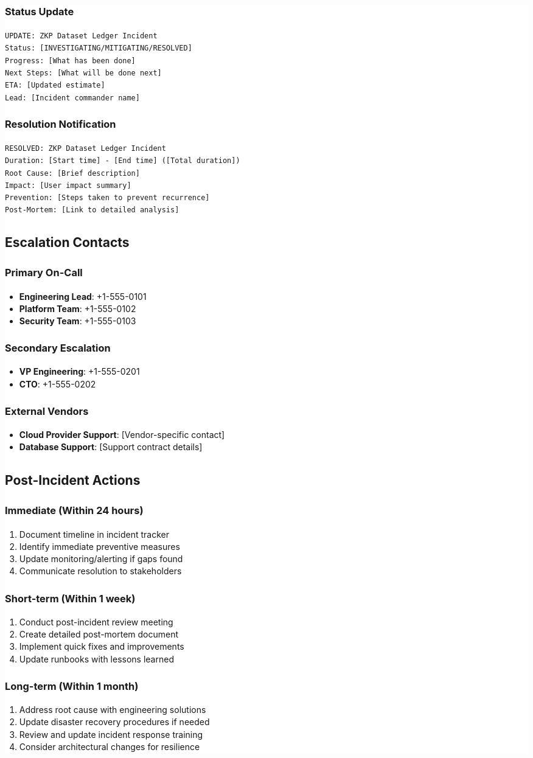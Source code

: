 ### Status Update
```
UPDATE: ZKP Dataset Ledger Incident
Status: [INVESTIGATING/MITIGATING/RESOLVED]
Progress: [What has been done]
Next Steps: [What will be done next]
ETA: [Updated estimate]
Lead: [Incident commander name]
```

### Resolution Notification
```
RESOLVED: ZKP Dataset Ledger Incident
Duration: [Start time] - [End time] ([Total duration])
Root Cause: [Brief description]
Impact: [User impact summary]
Prevention: [Steps taken to prevent recurrence]
Post-Mortem: [Link to detailed analysis]
```

## Escalation Contacts

### Primary On-Call
- **Engineering Lead**: +1-555-0101
- **Platform Team**: +1-555-0102  
- **Security Team**: +1-555-0103

### Secondary Escalation
- **VP Engineering**: +1-555-0201
- **CTO**: +1-555-0202

### External Vendors
- **Cloud Provider Support**: [Vendor-specific contact]
- **Database Support**: [Support contract details]

## Post-Incident Actions

### Immediate (Within 24 hours)
1. Document timeline in incident tracker
2. Identify immediate preventive measures
3. Update monitoring/alerting if gaps found
4. Communicate resolution to stakeholders

### Short-term (Within 1 week)
1. Conduct post-incident review meeting
2. Create detailed post-mortem document
3. Implement quick fixes and improvements
4. Update runbooks with lessons learned

### Long-term (Within 1 month)
1. Address root cause with engineering solutions
2. Update disaster recovery procedures if needed
3. Review and update incident response training
4. Consider architectural changes for resilience